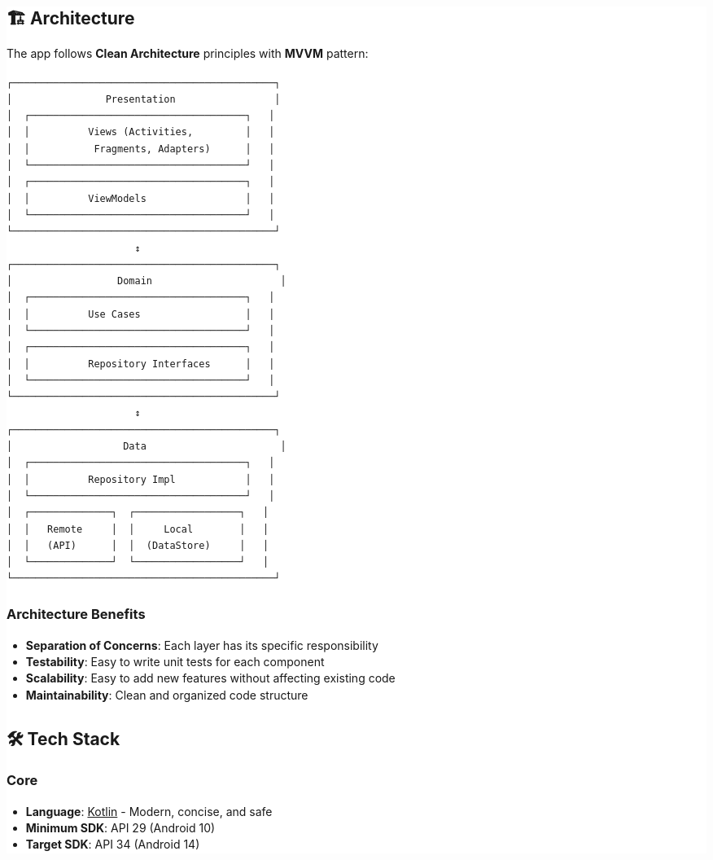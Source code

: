 ## 🏗 Architecture

The app follows **Clean Architecture** principles with **MVVM** pattern:

```
┌─────────────────────────────────────────────┐
│                Presentation                 │
│  ┌─────────────────────────────────────┐   │
│  │          Views (Activities,         │   │
│  │           Fragments, Adapters)      │   │
│  └─────────────────────────────────────┘   │
│  ┌─────────────────────────────────────┐   │
│  │          ViewModels                 │   │
│  └─────────────────────────────────────┘   │
└─────────────────────────────────────────────┘
                      ↕
┌─────────────────────────────────────────────┐
│                  Domain                      │
│  ┌─────────────────────────────────────┐   │
│  │          Use Cases                  │   │
│  └─────────────────────────────────────┘   │
│  ┌─────────────────────────────────────┐   │
│  │          Repository Interfaces      │   │
│  └─────────────────────────────────────┘   │
└─────────────────────────────────────────────┘
                      ↕
┌─────────────────────────────────────────────┐
│                   Data                       │
│  ┌─────────────────────────────────────┐   │
│  │          Repository Impl            │   │
│  └─────────────────────────────────────┘   │
│  ┌──────────────┐  ┌──────────────────┐   │
│  │   Remote     │  │     Local        │   │
│  │   (API)      │  │  (DataStore)     │   │
│  └──────────────┘  └──────────────────┘   │
└─────────────────────────────────────────────┘
```

### Architecture Benefits
- **Separation of Concerns**: Each layer has its specific responsibility
- **Testability**: Easy to write unit tests for each component
- **Scalability**: Easy to add new features without affecting existing code
- **Maintainability**: Clean and organized code structure

## 🛠 Tech Stack

### Core
- **Language**: [Kotlin](https://kotlinlang.org/) - Modern, concise, and safe
- **Minimum SDK**: API 29 (Android 10)
- **Target SDK**: API 34 (Android 14)
